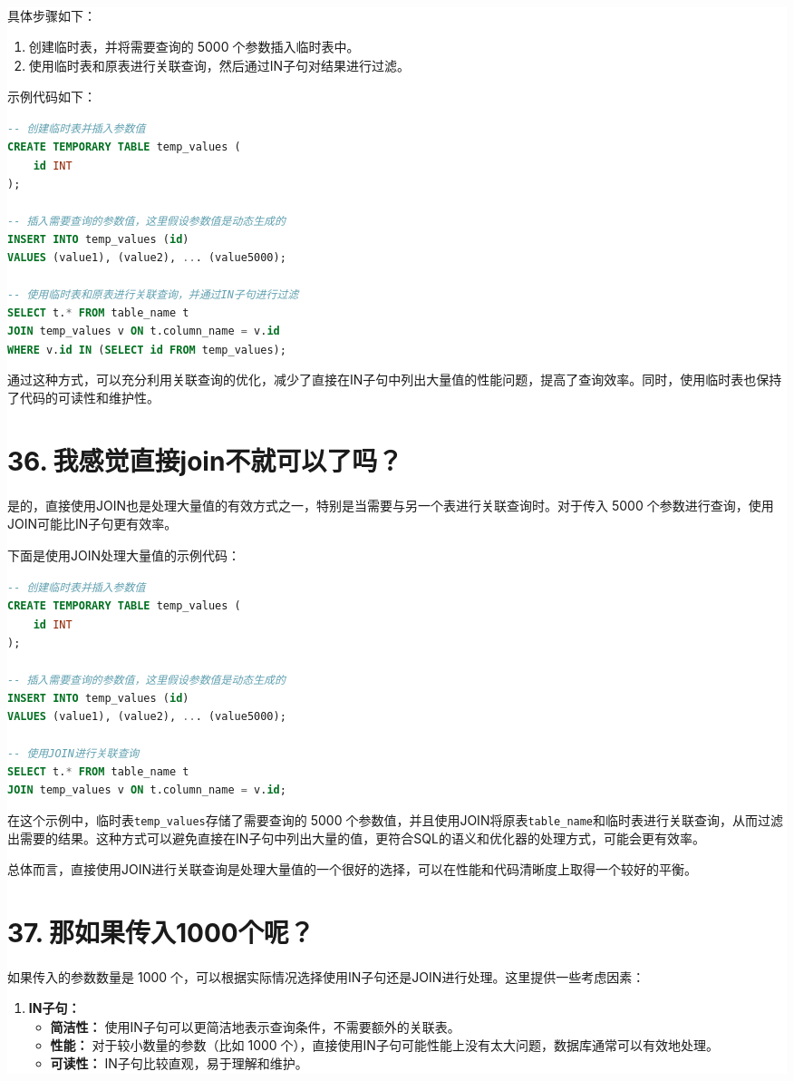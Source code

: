 具体步骤如下：

1. 创建临时表，并将需要查询的 5000 个参数插入临时表中。
2. 使用临时表和原表进行关联查询，然后通过IN子句对结果进行过滤。

示例代码如下：

```sql
-- 创建临时表并插入参数值
CREATE TEMPORARY TABLE temp_values (
    id INT
);

-- 插入需要查询的参数值，这里假设参数值是动态生成的
INSERT INTO temp_values (id)
VALUES (value1), (value2), ... (value5000);

-- 使用临时表和原表进行关联查询，并通过IN子句进行过滤
SELECT t.* FROM table_name t
JOIN temp_values v ON t.column_name = v.id
WHERE v.id IN (SELECT id FROM temp_values);
```

通过这种方式，可以充分利用关联查询的优化，减少了直接在IN子句中列出大量值的性能问题，提高了查询效率。同时，使用临时表也保持了代码的可读性和维护性。

# 36. 我感觉直接join不就可以了吗？
是的，直接使用JOIN也是处理大量值的有效方式之一，特别是当需要与另一个表进行关联查询时。对于传入 5000 个参数进行查询，使用JOIN可能比IN子句更有效率。

下面是使用JOIN处理大量值的示例代码：

```sql
-- 创建临时表并插入参数值
CREATE TEMPORARY TABLE temp_values (
    id INT
);

-- 插入需要查询的参数值，这里假设参数值是动态生成的
INSERT INTO temp_values (id)
VALUES (value1), (value2), ... (value5000);

-- 使用JOIN进行关联查询
SELECT t.* FROM table_name t
JOIN temp_values v ON t.column_name = v.id;
```

在这个示例中，临时表`temp_values`存储了需要查询的 5000 个参数值，并且使用JOIN将原表`table_name`和临时表进行关联查询，从而过滤出需要的结果。这种方式可以避免直接在IN子句中列出大量的值，更符合SQL的语义和优化器的处理方式，可能会更有效率。

总体而言，直接使用JOIN进行关联查询是处理大量值的一个很好的选择，可以在性能和代码清晰度上取得一个较好的平衡。

# 37. 那如果传入1000个呢？
如果传入的参数数量是 1000 个，可以根据实际情况选择使用IN子句还是JOIN进行处理。这里提供一些考虑因素：

1. **IN子句：**
   - **简洁性：** 使用IN子句可以更简洁地表示查询条件，不需要额外的关联表。
   - **性能：** 对于较小数量的参数（比如 1000 个），直接使用IN子句可能性能上没有太大问题，数据库通常可以有效地处理。
   - **可读性：** IN子句比较直观，易于理解和维护。
